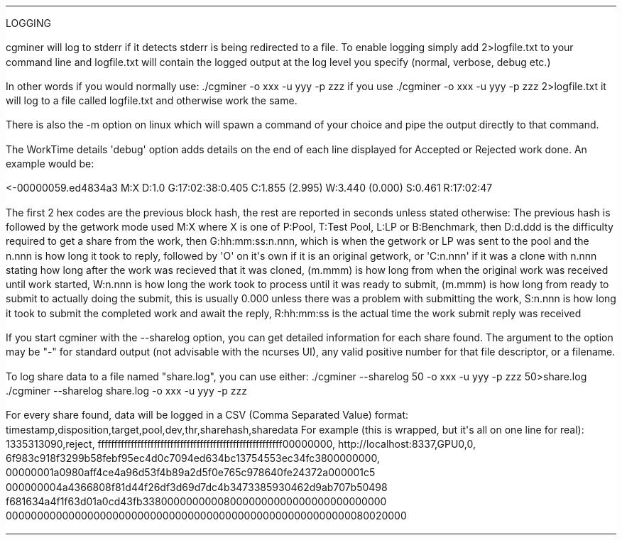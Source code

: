 
---
LOGGING

cgminer will log to stderr if it detects stderr is being redirected to a file.
To enable logging simply add 2>logfile.txt to your command line and logfile.txt
will contain the logged output at the log level you specify (normal, verbose,
debug etc.)

In other words if you would normally use:
./cgminer -o xxx -u yyy -p zzz
if you use
./cgminer -o xxx -u yyy -p zzz 2>logfile.txt
it will log to a file called logfile.txt and otherwise work the same.

There is also the -m option on linux which will spawn a command of your choice
and pipe the output directly to that command.

The WorkTime details 'debug' option adds details on the end of each line
displayed for Accepted or Rejected work done. An example would be:

 <-00000059.ed4834a3 M:X D:1.0 G:17:02:38:0.405 C:1.855 (2.995) W:3.440 (0.000) S:0.461 R:17:02:47

The first 2 hex codes are the previous block hash, the rest are reported in
seconds unless stated otherwise:
The previous hash is followed by the getwork mode used M:X where X is one of
P:Pool, T:Test Pool, L:LP or B:Benchmark,
then D:d.ddd is the difficulty required to get a share from the work,
then G:hh:mm:ss:n.nnn, which is when the getwork or LP was sent to the pool and
the n.nnn is how long it took to reply,
followed by 'O' on it's own if it is an original getwork, or 'C:n.nnn' if it was
a clone with n.nnn stating how long after the work was recieved that it was cloned,
(m.mmm) is how long from when the original work was received until work started,
W:n.nnn is how long the work took to process until it was ready to submit,
(m.mmm) is how long from ready to submit to actually doing the submit, this is
usually 0.000 unless there was a problem with submitting the work,
S:n.nnn is how long it took to submit the completed work and await the reply,
R:hh:mm:ss is the actual time the work submit reply was received

If you start cgminer with the --sharelog option, you can get detailed
information for each share found. The argument to the option may be "-" for
standard output (not advisable with the ncurses UI), any valid positive number
for that file descriptor, or a filename.

To log share data to a file named "share.log", you can use either:
./cgminer --sharelog 50 -o xxx -u yyy -p zzz 50>share.log
./cgminer --sharelog share.log -o xxx -u yyy -p zzz

For every share found, data will be logged in a CSV (Comma Separated Value)
format:
    timestamp,disposition,target,pool,dev,thr,sharehash,sharedata
For example (this is wrapped, but it's all on one line for real):
    1335313090,reject,
    ffffffffffffffffffffffffffffffffffffffffffffffffffffffff00000000,
    http://localhost:8337,GPU0,0,
    6f983c918f3299b58febf95ec4d0c7094ed634bc13754553ec34fc3800000000,
    00000001a0980aff4ce4a96d53f4b89a2d5f0e765c978640fe24372a000001c5
    000000004a4366808f81d44f26df3d69d7dc4b3473385930462d9ab707b50498
    f681634a4f1f63d01a0cd43fb338000000000080000000000000000000000000
    0000000000000000000000000000000000000000000000000000000080020000

---